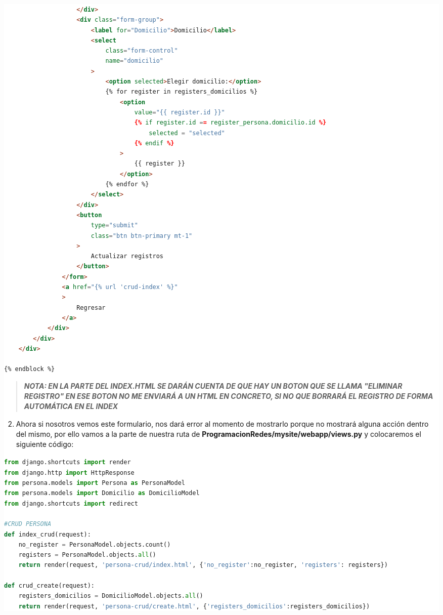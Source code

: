 ```html
                    </div>
                    <div class="form-group">
                        <label for="Domicilio">Domicilio</label>
                        <select 
                            class="form-control"
                            name="domicilio"
                        >
                            <option selected>Elegir domicilio:</option>
                            {% for register in registers_domicilios %}
                                <option 
                                    value="{{ register.id }}"
                                    {% if register.id == register_persona.domicilio.id %}
                                        selected = "selected"
                                    {% endif %}
                                >
                                    {{ register }}
                                </option>
                            {% endfor %}
                        </select>
                    </div>
                    <button
                        type="submit"
                        class="btn btn-primary mt-1"
                    >
                        Actualizar registros
                    </button>
                </form>
                <a href="{% url 'crud-index' %}"
                >
                    Regresar
                </a>
            </div>
        </div>
    </div>

{% endblock %}
```

> ***NOTA: EN LA PARTE DEL INDEX.HTML SE DARÁN CUENTA DE QUE HAY UN BOTON QUE SE LLAMA "ELIMINAR REGISTRO" EN ESE BOTON NO ME ENVIARÁ A UN HTML EN CONCRETO, SI NO QUE BORRARÁ EL REGISTRO DE FORMA AUTOMÁTICA EN EL INDEX***

2. Ahora si nosotros vemos este formulario, nos dará error al momento de mostrarlo porque no mostrará alguna acción dentro del mismo, por ello vamos a la parte de nuestra ruta de **ProgramacionRedes/mysite/webapp/views.py** y colocaremos el siguiente código:
```py
from django.shortcuts import render
from django.http import HttpResponse
from persona.models import Persona as PersonaModel
from persona.models import Domicilio as DomicilioModel
from django.shortcuts import redirect

#CRUD PERSONA
def index_crud(request):
    no_register = PersonaModel.objects.count()
    registers = PersonaModel.objects.all()
    return render(request, 'persona-crud/index.html', {'no_register':no_register, 'registers': registers})

def crud_create(request):
    registers_domicilios = DomicilioModel.objects.all()
    return render(request, 'persona-crud/create.html', {'registers_domicilios':registers_domicilios})

```